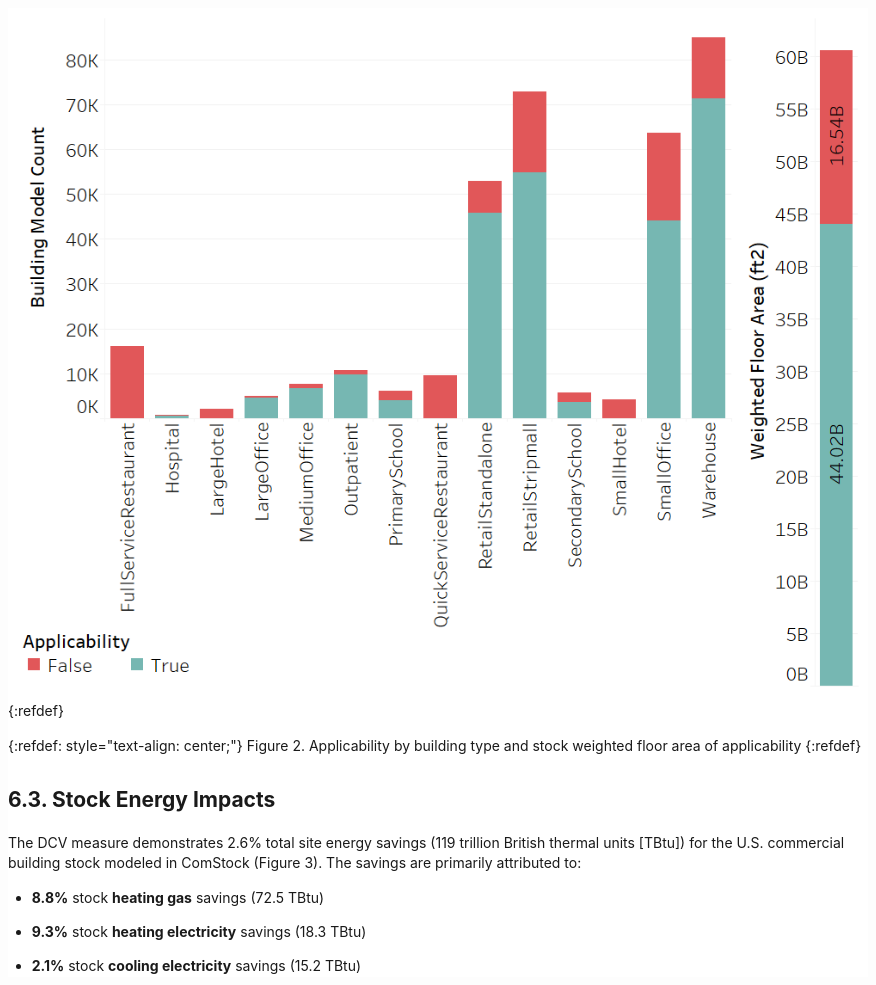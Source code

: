 ![Chart, waterfall chart Description automatically generated](media\dcv_image3.png)
{:refdef}

{:refdef: style="text-align: center;"}
Figure 2. Applicability by building type and stock weighted floor area of applicability
{:refdef}

## 6.3. Stock Energy Impacts

The DCV measure demonstrates 2.6% total site energy savings (119 trillion British thermal units \[TBtu\]) for the U.S. commercial building stock modeled in ComStock (Figure 3). The savings are primarily attributed to:

-   **8.8%** stock **heating gas** savings (72.5 TBtu)

-   **9.3%** stock **heating electricity** savings (18.3 TBtu)

-   **2.1%** stock **cooling electricity** savings (15.2 TBtu)
